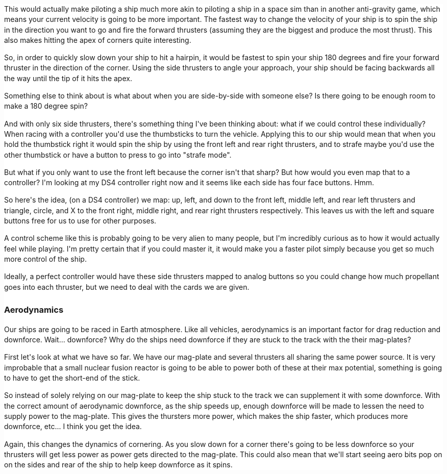 This would actually make piloting a ship much more akin to piloting a ship in a space sim than in another anti-gravity game, which means your current velocity is going to be more important. The fastest way to change the velocity of your ship is to spin the ship in the direction you want to go and fire the forward thrusters (assuming they are the biggest and produce the most thrust). This also makes hitting the apex of corners quite interesting.

So, in order to quickly slow down your ship to hit a hairpin, it would be fastest to spin your ship 180 degrees and fire your forward thruster in the direction of the corner. Using the side thrusters to angle your approach, your ship should be facing backwards all the way until the tip of it hits the apex.

Something else to think about is what about when you are side-by-side with someone else? Is there going to be enough room to make a 180 degree spin?

And with only six side thrusters, there's something thing I've been thinking about: what if we could control these individually? When racing with a controller you'd use the thumbsticks to turn the vehicle. Applying this to our ship would mean that when you hold the thumbstick right it would spin the ship by using the front left and rear right thrusters, and to strafe maybe you'd use the other thumbstick or have a button to press to go into "strafe mode".

But what if you only want to use the front left because the corner isn't that sharp? But how would you even map that to a controller? I'm looking at my DS4 controller right now and it seems like each side has four face buttons. Hmm.

So here's the idea, (on a DS4 controller) we map: up, left, and down to the front left, middle left, and rear left thrusters and triangle, circle, and X to the front right, middle right, and rear right thrusters respectively. This leaves us with the left and square buttons free for us to use for other purposes.

A control scheme like this is probably going to be very alien to many people, but I'm incredibly curious as to how it would actually feel while playing. I'm pretty certain that if you could master it, it would make you a faster pilot simply because you get so much more control of the ship.

Ideally, a perfect controller would have these side thrusters mapped to analog buttons so you could change how much propellant goes into each thruster, but we need to deal with the cards we are given.

### Aerodynamics

Our ships are going to be raced in Earth atmosphere. Like all vehicles, aerodynamics is an important factor for drag reduction and downforce. Wait... downforce? Why do the ships need downforce if they are stuck to the track with the their mag-plates? 

First let's look at what we have so far. We have our mag-plate and several thrusters all sharing the same power source. It is very improbable that a small nuclear fusion reactor is going to be able to power both of these at their max potential, something is going to have to get the short-end of the stick.

So instead of solely relying on our mag-plate to keep the ship stuck to the track we can supplement it with some downforce. With the correct amount of aerodynamic downforce, as the ship speeds up, enough downforce will be made to lessen the need to supply power to the mag-plate. This gives the thursters more power, which makes the ship faster, which produces more downforce, etc... I think you get the idea.

Again, this changes the dynamics of cornering. As you slow down for a corner there's going to be less downforce so your thrusters will get less power as power gets directed to the mag-plate. This could also mean that we'll start seeing aero bits pop on on the sides and rear of the ship to help keep downforce as it spins.
